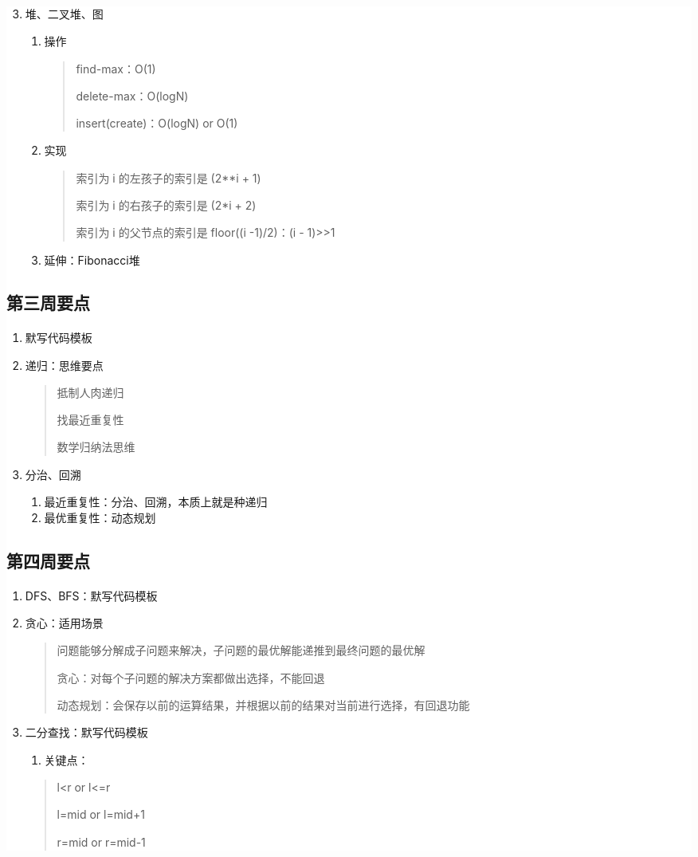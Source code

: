 3. 堆、二叉堆、图

   1. 操作

      >find-max：O(1)
      >
      >delete-max：O(logN)
      >
      >insert(create)：O(logN) or O(1)

   2. 实现

      > 索引为 i 的左孩子的索引是 (2**i + 1)
      >
      > 索引为 i 的右孩子的索引是 (2*i + 2)
      >
      > 索引为 i 的父节点的索引是 floor((i -1)/2)：(i - 1)>>1

   3. 延伸：Fibonacci堆

## 第三周要点

1. 默写代码模板

2. 递归：思维要点

   > 抵制人肉递归
   >
   > 找最近重复性
   >
   > 数学归纳法思维

3. 分治、回溯

   1. 最近重复性：分治、回溯，本质上就是种递归
   2. 最优重复性：动态规划

## 第四周要点

1. DFS、BFS：默写代码模板

2. 贪心：适用场景

   > 问题能够分解成子问题来解决，子问题的最优解能递推到最终问题的最优解
   >
   > 贪心：对每个子问题的解决方案都做出选择，不能回退
   >
   > 动态规划：会保存以前的运算结果，并根据以前的结果对当前进行选择，有回退功能

3. 二分查找：默写代码模板

   1.  关键点：

      > l<r or l<=r
      >
      > l=mid or l=mid+1
      >
      > r=mid or r=mid-1
